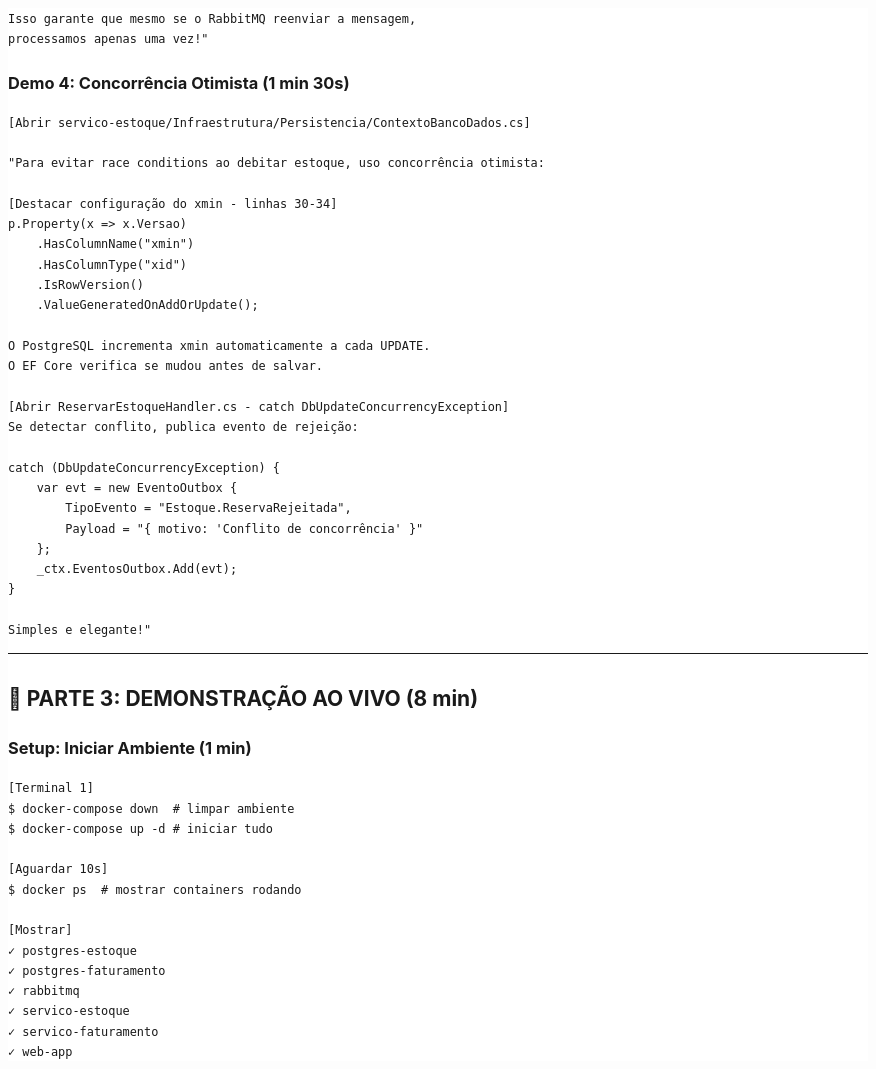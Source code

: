 ```
Isso garante que mesmo se o RabbitMQ reenviar a mensagem, 
processamos apenas uma vez!"
```

### Demo 4: Concorrência Otimista (1 min 30s)
```
[Abrir servico-estoque/Infraestrutura/Persistencia/ContextoBancoDados.cs]

"Para evitar race conditions ao debitar estoque, uso concorrência otimista:

[Destacar configuração do xmin - linhas 30-34]
p.Property(x => x.Versao)
    .HasColumnName("xmin")
    .HasColumnType("xid")
    .IsRowVersion()
    .ValueGeneratedOnAddOrUpdate();

O PostgreSQL incrementa xmin automaticamente a cada UPDATE.
O EF Core verifica se mudou antes de salvar.

[Abrir ReservarEstoqueHandler.cs - catch DbUpdateConcurrencyException]
Se detectar conflito, publica evento de rejeição:

catch (DbUpdateConcurrencyException) {
    var evt = new EventoOutbox {
        TipoEvento = "Estoque.ReservaRejeitada",
        Payload = "{ motivo: 'Conflito de concorrência' }"
    };
    _ctx.EventosOutbox.Add(evt);
}

Simples e elegante!"
```

---

## 🚀 PARTE 3: DEMONSTRAÇÃO AO VIVO (8 min)

### Setup: Iniciar Ambiente (1 min)
```
[Terminal 1]
$ docker-compose down  # limpar ambiente
$ docker-compose up -d # iniciar tudo

[Aguardar 10s]
$ docker ps  # mostrar containers rodando

[Mostrar]
✓ postgres-estoque
✓ postgres-faturamento  
✓ rabbitmq
✓ servico-estoque
✓ servico-faturamento
✓ web-app
```
